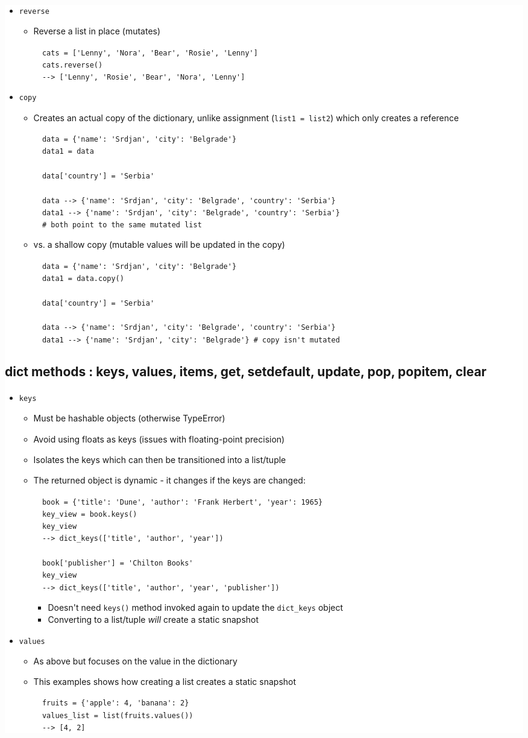 + `reverse`
    + Reverse a list in place (mutates)

            cats = ['Lenny', 'Nora', 'Bear', 'Rosie', 'Lenny']
            cats.reverse()
            --> ['Lenny', 'Rosie', 'Bear', 'Nora', 'Lenny']

+ `copy`
    + Creates an actual copy of the dictionary, unlike assignment (`list1 = list2`) which only creates a reference

            data = {'name': 'Srdjan', 'city': 'Belgrade'}
            data1 = data

            data['country'] = 'Serbia'

            data --> {'name': 'Srdjan', 'city': 'Belgrade', 'country': 'Serbia'}
            data1 --> {'name': 'Srdjan', 'city': 'Belgrade', 'country': 'Serbia'}
            # both point to the same mutated list

    + vs. a shallow copy (mutable values will be updated in the copy)

            data = {'name': 'Srdjan', 'city': 'Belgrade'}
            data1 = data.copy()  
            
            data['country'] = 'Serbia'

            data --> {'name': 'Srdjan', 'city': 'Belgrade', 'country': 'Serbia'}
            data1 --> {'name': 'Srdjan', 'city': 'Belgrade'} # copy isn't mutated

## dict methods : keys, values, items, get, setdefault, update, pop, popitem, clear

+ `keys`
    + Must be hashable objects (otherwise TypeError)
    + Avoid using floats as keys (issues with floating-point precision)
    + Isolates the keys which can then be transitioned into a list/tuple
    + The returned object is dynamic - it changes if the keys are changed:

            book = {'title': 'Dune', 'author': 'Frank Herbert', 'year': 1965}
            key_view = book.keys()
            key_view
            --> dict_keys(['title', 'author', 'year'])

            book['publisher'] = 'Chilton Books'
            key_view
            --> dict_keys(['title', 'author', 'year', 'publisher'])
        
        + Doesn't need `keys()` method invoked again to update the `dict_keys` object
        + Converting to a list/tuple *will* create a static snapshot

+ `values`
    + As above but focuses on the value in the dictionary
    + This examples shows how creating a list creates a static snapshot

            fruits = {'apple': 4, 'banana': 2}
            values_list = list(fruits.values())
            --> [4, 2]
